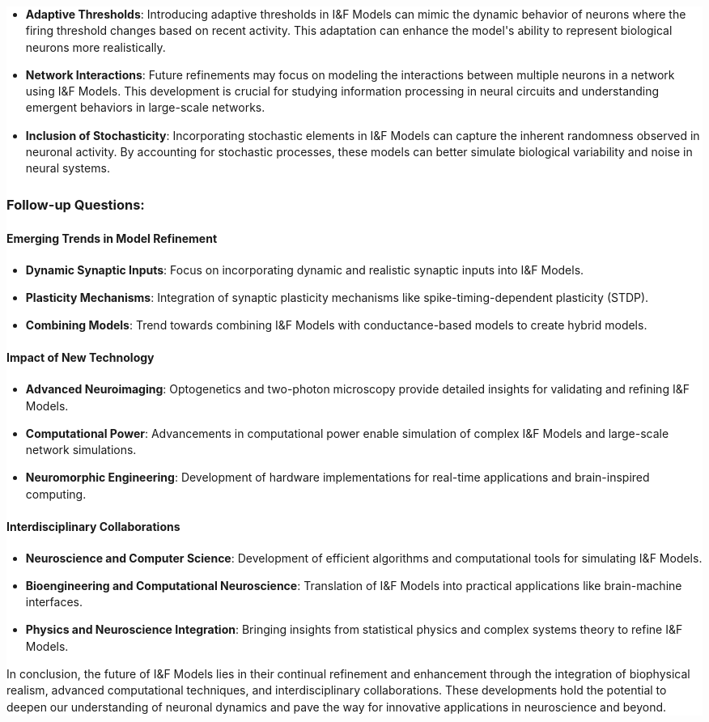 - **Adaptive Thresholds**: Introducing adaptive thresholds in I&F Models can mimic the dynamic behavior of neurons where the firing threshold changes based on recent activity. This adaptation can enhance the model's ability to represent biological neurons more realistically.

- **Network Interactions**: Future refinements may focus on modeling the interactions between multiple neurons in a network using I&F Models. This development is crucial for studying information processing in neural circuits and understanding emergent behaviors in large-scale networks.

- **Inclusion of Stochasticity**: Incorporating stochastic elements in I&F Models can capture the inherent randomness observed in neuronal activity. By accounting for stochastic processes, these models can better simulate biological variability and noise in neural systems.

### Follow-up Questions:

#### Emerging Trends in Model Refinement

- **Dynamic Synaptic Inputs**: Focus on incorporating dynamic and realistic synaptic inputs into I&F Models.
  
- **Plasticity Mechanisms**: Integration of synaptic plasticity mechanisms like spike-timing-dependent plasticity (STDP).

- **Combining Models**: Trend towards combining I&F Models with conductance-based models to create hybrid models.

#### Impact of New Technology 

- **Advanced Neuroimaging**: Optogenetics and two-photon microscopy provide detailed insights for validating and refining I&F Models.

- **Computational Power**: Advancements in computational power enable simulation of complex I&F Models and large-scale network simulations.

- **Neuromorphic Engineering**: Development of hardware implementations for real-time applications and brain-inspired computing.

#### Interdisciplinary Collaborations 

- **Neuroscience and Computer Science**: Development of efficient algorithms and computational tools for simulating I&F Models.

- **Bioengineering and Computational Neuroscience**: Translation of I&F Models into practical applications like brain-machine interfaces.

- **Physics and Neuroscience Integration**: Bringing insights from statistical physics and complex systems theory to refine I&F Models.

In conclusion, the future of I&F Models lies in their continual refinement and enhancement through the integration of biophysical realism, advanced computational techniques, and interdisciplinary collaborations. These developments hold the potential to deepen our understanding of neuronal dynamics and pave the way for innovative applications in neuroscience and beyond.

